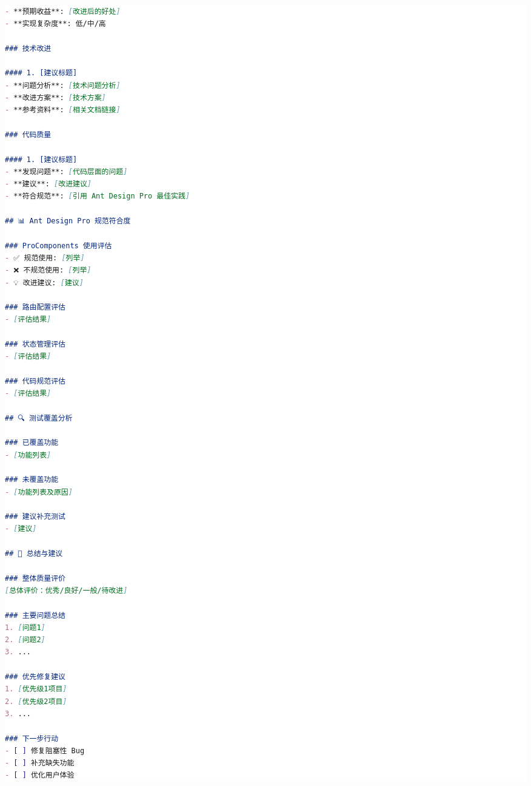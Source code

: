 ```markdown
- **预期收益**: [改进后的好处]
- **实现复杂度**: 低/中/高

### 技术改进

#### 1. [建议标题]
- **问题分析**: [技术问题分析]
- **改进方案**: [技术方案]
- **参考资料**: [相关文档链接]

### 代码质量

#### 1. [建议标题]
- **发现问题**: [代码层面的问题]
- **建议**: [改进建议]
- **符合规范**: [引用 Ant Design Pro 最佳实践]

## 📊 Ant Design Pro 规范符合度

### ProComponents 使用评估
- ✅ 规范使用: [列举]
- ❌ 不规范使用: [列举]
- 💡 改进建议: [建议]

### 路由配置评估
- [评估结果]

### 状态管理评估
- [评估结果]

### 代码规范评估
- [评估结果]

## 🔍 测试覆盖分析

### 已覆盖功能
- [功能列表]

### 未覆盖功能
- [功能列表及原因]

### 建议补充测试
- [建议]

## 📝 总结与建议

### 整体质量评价
[总体评价：优秀/良好/一般/待改进]

### 主要问题总结
1. [问题1]
2. [问题2]
3. ...

### 优先修复建议
1. [优先级1项目]
2. [优先级2项目]
3. ...

### 下一步行动
- [ ] 修复阻塞性 Bug
- [ ] 补充缺失功能
- [ ] 优化用户体验
```
